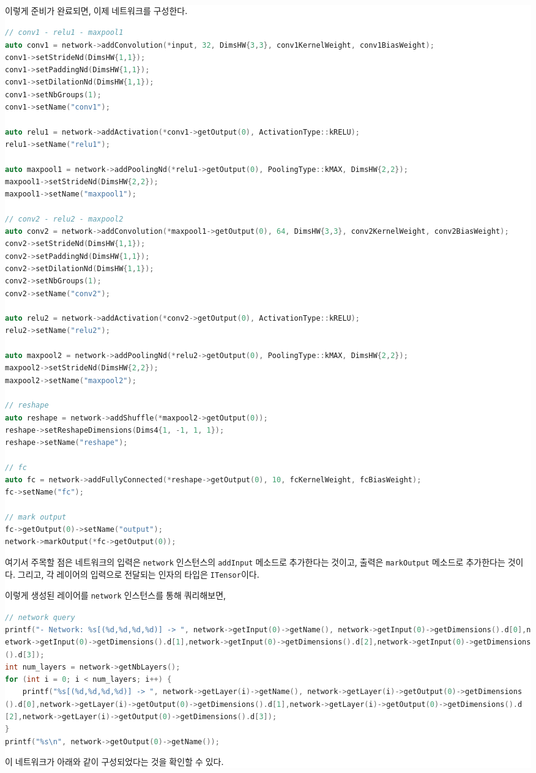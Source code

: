 이렇게 준비가 완료되면, 이제 네트워크를 구성한다.
```c++
// conv1 - relu1 - maxpool1
auto conv1 = network->addConvolution(*input, 32, DimsHW{3,3}, conv1KernelWeight, conv1BiasWeight);
conv1->setStrideNd(DimsHW{1,1});
conv1->setPaddingNd(DimsHW{1,1});
conv1->setDilationNd(DimsHW{1,1});
conv1->setNbGroups(1);
conv1->setName("conv1");

auto relu1 = network->addActivation(*conv1->getOutput(0), ActivationType::kRELU);
relu1->setName("relu1");

auto maxpool1 = network->addPoolingNd(*relu1->getOutput(0), PoolingType::kMAX, DimsHW{2,2});
maxpool1->setStrideNd(DimsHW{2,2});
maxpool1->setName("maxpool1");

// conv2 - relu2 - maxpool2
auto conv2 = network->addConvolution(*maxpool1->getOutput(0), 64, DimsHW{3,3}, conv2KernelWeight, conv2BiasWeight);
conv2->setStrideNd(DimsHW{1,1});
conv2->setPaddingNd(DimsHW{1,1});
conv2->setDilationNd(DimsHW{1,1});
conv2->setNbGroups(1);
conv2->setName("conv2");

auto relu2 = network->addActivation(*conv2->getOutput(0), ActivationType::kRELU);
relu2->setName("relu2");

auto maxpool2 = network->addPoolingNd(*relu2->getOutput(0), PoolingType::kMAX, DimsHW{2,2});
maxpool2->setStrideNd(DimsHW{2,2});
maxpool2->setName("maxpool2");

// reshape
auto reshape = network->addShuffle(*maxpool2->getOutput(0));
reshape->setReshapeDimensions(Dims4{1, -1, 1, 1});
reshape->setName("reshape");

// fc
auto fc = network->addFullyConnected(*reshape->getOutput(0), 10, fcKernelWeight, fcBiasWeight);
fc->setName("fc");

// mark output
fc->getOutput(0)->setName("output");
network->markOutput(*fc->getOutput(0));
```

여기서 주목할 점은 네트워크의 입력은 `network` 인스턴스의 `addInput` 메소드로 추가한다는 것이고, 출력은 `markOutput` 메소드로 추가한다는 것이다. 그리고, 각 레이어의 입력으로 전달되는 인자의 타입은 `ITensor`이다.

이렇게 생성된 레이어를 `network` 인스턴스를 통해 쿼리해보면,
```c++
// network query
printf("- Network: %s[(%d,%d,%d,%d)] -> ", network->getInput(0)->getName(), network->getInput(0)->getDimensions().d[0],network->getInput(0)->getDimensions().d[1],network->getInput(0)->getDimensions().d[2],network->getInput(0)->getDimensions().d[3]);
int num_layers = network->getNbLayers();
for (int i = 0; i < num_layers; i++) {
    printf("%s[(%d,%d,%d,%d)] -> ", network->getLayer(i)->getName(), network->getLayer(i)->getOutput(0)->getDimensions().d[0],network->getLayer(i)->getOutput(0)->getDimensions().d[1],network->getLayer(i)->getOutput(0)->getDimensions().d[2],network->getLayer(i)->getOutput(0)->getDimensions().d[3]);
}
printf("%s\n", network->getOutput(0)->getName());
```
이 네트워크가 아래와 같이 구성되었다는 것을 확인할 수 있다.
